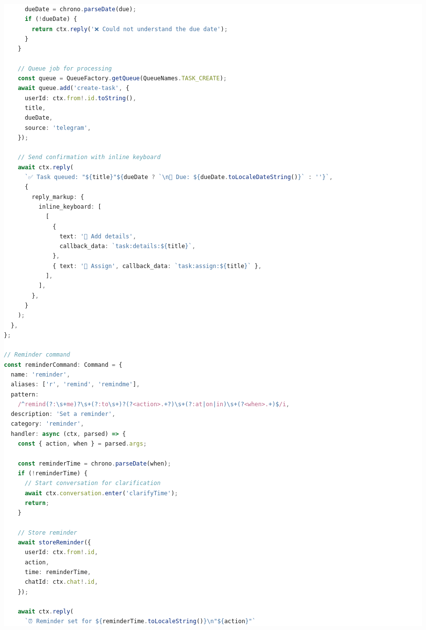 ```typescript
      dueDate = chrono.parseDate(due);
      if (!dueDate) {
        return ctx.reply('❌ Could not understand the due date');
      }
    }

    // Queue job for processing
    const queue = QueueFactory.getQueue(QueueNames.TASK_CREATE);
    await queue.add('create-task', {
      userId: ctx.from!.id.toString(),
      title,
      dueDate,
      source: 'telegram',
    });

    // Send confirmation with inline keyboard
    await ctx.reply(
      `✅ Task queued: "${title}"${dueDate ? `\n📅 Due: ${dueDate.toLocaleDateString()}` : ''}`,
      {
        reply_markup: {
          inline_keyboard: [
            [
              {
                text: '📝 Add details',
                callback_data: `task:details:${title}`,
              },
              { text: '👥 Assign', callback_data: `task:assign:${title}` },
            ],
          ],
        },
      }
    );
  },
};

// Reminder command
const reminderCommand: Command = {
  name: 'reminder',
  aliases: ['r', 'remind', 'remindme'],
  pattern:
    /^remind(?:\s+me)?\s+(?:to\s+)?(?<action>.+?)\s+(?:at|on|in)\s+(?<when>.+)$/i,
  description: 'Set a reminder',
  category: 'reminder',
  handler: async (ctx, parsed) => {
    const { action, when } = parsed.args;

    const reminderTime = chrono.parseDate(when);
    if (!reminderTime) {
      // Start conversation for clarification
      await ctx.conversation.enter('clarifyTime');
      return;
    }

    // Store reminder
    await storeReminder({
      userId: ctx.from!.id,
      action,
      time: reminderTime,
      chatId: ctx.chat!.id,
    });

    await ctx.reply(
      `⏰ Reminder set for ${reminderTime.toLocaleString()}\n"${action}"`
```